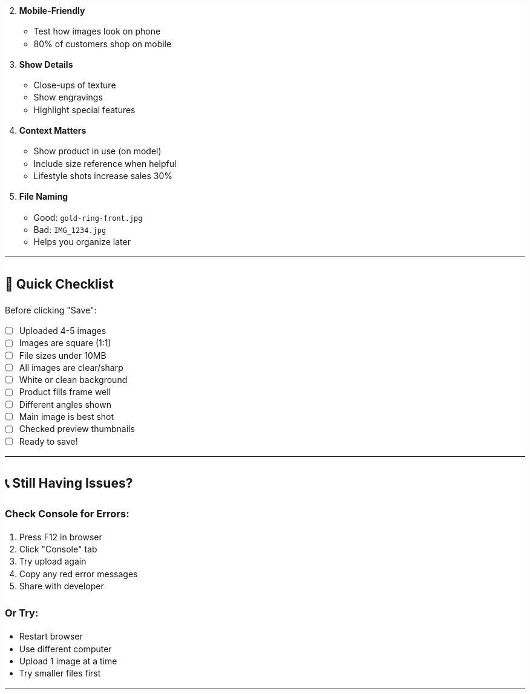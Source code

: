2. **Mobile-Friendly**
   - Test how images look on phone
   - 80% of customers shop on mobile

3. **Show Details**
   - Close-ups of texture
   - Show engravings
   - Highlight special features

4. **Context Matters**
   - Show product in use (on model)
   - Include size reference when helpful
   - Lifestyle shots increase sales 30%

5. **File Naming**
   - Good: `gold-ring-front.jpg`
   - Bad: `IMG_1234.jpg`
   - Helps you organize later

---

## 🎯 Quick Checklist

Before clicking "Save":

- [ ] Uploaded 4-5 images
- [ ] Images are square (1:1)
- [ ] File sizes under 10MB
- [ ] All images are clear/sharp
- [ ] White or clean background
- [ ] Product fills frame well
- [ ] Different angles shown
- [ ] Main image is best shot
- [ ] Checked preview thumbnails
- [ ] Ready to save!

---

## 📞 Still Having Issues?

### **Check Console for Errors:**
1. Press F12 in browser
2. Click "Console" tab
3. Try upload again
4. Copy any red error messages
5. Share with developer

### **Or Try:**
- Restart browser
- Use different computer
- Upload 1 image at a time
- Try smaller files first

---